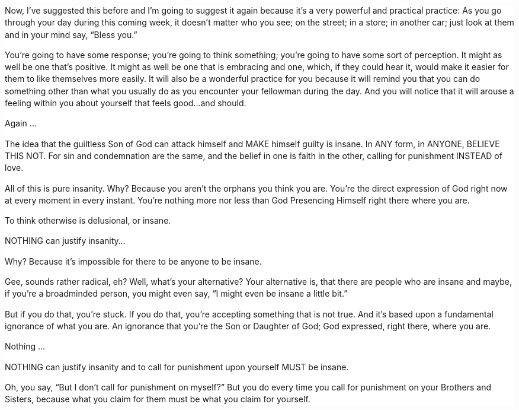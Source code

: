 Now, I&rsquo;ve suggested this before and I&rsquo;m going to suggest it
again because it&rsquo;s a very powerful and practical practice: As you
go through your day during this coming week, it doesn&rsquo;t matter who
you see; on the street; in a store; in another car; just look at them
and in your mind say, &ldquo;Bless you.&rdquo;

You&rsquo;re going to have some response; you&rsquo;re going to think
something; you&rsquo;re going to have some sort of perception. It might
as well be one that&rsquo;s positive. It might as well be one that is
embracing and one, which, if they could hear it, would make it easier
for them to like themselves more easily. It will also be a wonderful
practice for you because it will remind you that you can do something
other than what you usually do as you encounter your fellowman during
the day. And you will notice that it will arouse a feeling within you
about yourself that feels good…and should.

Again &hellip;

<div markdown="1" class="well book">
The idea that the guiltless Son of God can attack himself and MAKE
himself guilty is insane. In ANY form, in ANYONE, BELIEVE THIS NOT. For
sin and condemnation are the same, and the belief in one is faith in the
other, calling for punishment INSTEAD of love.
</div>

All of this is pure insanity. Why? Because you aren&rsquo;t the orphans
you think you are. You&rsquo;re the direct expression of God right now
at every moment in every instant. You&rsquo;re nothing more nor less
than God Presencing Himself right there where you are.

To think otherwise is delusional, or insane.

<div markdown="1" class="well book">
NOTHING can justify insanity&hellip;
</div>

Why? Because it&rsquo;s impossible for there to be anyone to be insane.

Gee, sounds rather radical, eh? Well, what&rsquo;s your alternative?
Your alternative is, that there are people who are insane and maybe, if
you&rsquo;re a broadminded person, you might even say, &ldquo;I might
even be insane a little bit.&rdquo;

But if you do that, you&rsquo;re stuck. If you do that, you&rsquo;re
accepting something that is not true. And it&rsquo;s based upon a
fundamental ignorance of what you are. An ignorance that you&rsquo;re
the Son or Daughter of God; God expressed, right there, where you are.

Nothing &hellip;

<div markdown="1" class="well book">
NOTHING can justify insanity and to call for punishment upon yourself
MUST be insane.
</div>

Oh, you say, &ldquo;But I don&rsquo;t call for punishment on
myself?&rdquo; But you do every time you call for punishment on your
Brothers and Sisters, because what you claim for them must be what you
claim for yourself.
